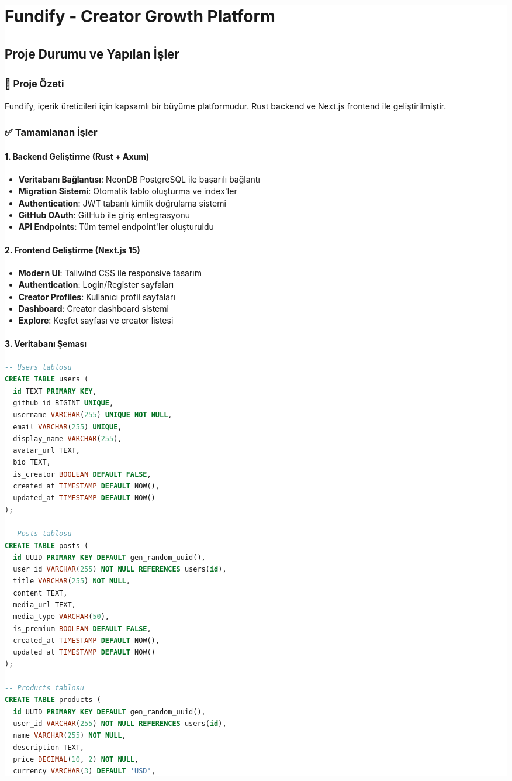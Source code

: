 # Fundify - Creator Growth Platform

## Proje Durumu ve Yapılan İşler

### 🎯 Proje Özeti
Fundify, içerik üreticileri için kapsamlı bir büyüme platformudur. Rust backend ve Next.js frontend ile geliştirilmiştir.

### ✅ Tamamlanan İşler

#### 1. Backend Geliştirme (Rust + Axum)
- **Veritabanı Bağlantısı**: NeonDB PostgreSQL ile başarılı bağlantı
- **Migration Sistemi**: Otomatik tablo oluşturma ve index'ler
- **Authentication**: JWT tabanlı kimlik doğrulama sistemi
- **GitHub OAuth**: GitHub ile giriş entegrasyonu
- **API Endpoints**: Tüm temel endpoint'ler oluşturuldu

#### 2. Frontend Geliştirme (Next.js 15)
- **Modern UI**: Tailwind CSS ile responsive tasarım
- **Authentication**: Login/Register sayfaları
- **Creator Profiles**: Kullanıcı profil sayfaları
- **Dashboard**: Creator dashboard sistemi
- **Explore**: Keşfet sayfası ve creator listesi

#### 3. Veritabanı Şeması
```sql
-- Users tablosu
CREATE TABLE users (
  id TEXT PRIMARY KEY,
  github_id BIGINT UNIQUE,
  username VARCHAR(255) UNIQUE NOT NULL,
  email VARCHAR(255) UNIQUE,
  display_name VARCHAR(255),
  avatar_url TEXT,
  bio TEXT,
  is_creator BOOLEAN DEFAULT FALSE,
  created_at TIMESTAMP DEFAULT NOW(),
  updated_at TIMESTAMP DEFAULT NOW()
);

-- Posts tablosu
CREATE TABLE posts (
  id UUID PRIMARY KEY DEFAULT gen_random_uuid(),
  user_id VARCHAR(255) NOT NULL REFERENCES users(id),
  title VARCHAR(255) NOT NULL,
  content TEXT,
  media_url TEXT,
  media_type VARCHAR(50),
  is_premium BOOLEAN DEFAULT FALSE,
  created_at TIMESTAMP DEFAULT NOW(),
  updated_at TIMESTAMP DEFAULT NOW()
);

-- Products tablosu
CREATE TABLE products (
  id UUID PRIMARY KEY DEFAULT gen_random_uuid(),
  user_id VARCHAR(255) NOT NULL REFERENCES users(id),
  name VARCHAR(255) NOT NULL,
  description TEXT,
  price DECIMAL(10, 2) NOT NULL,
  currency VARCHAR(3) DEFAULT 'USD',
```